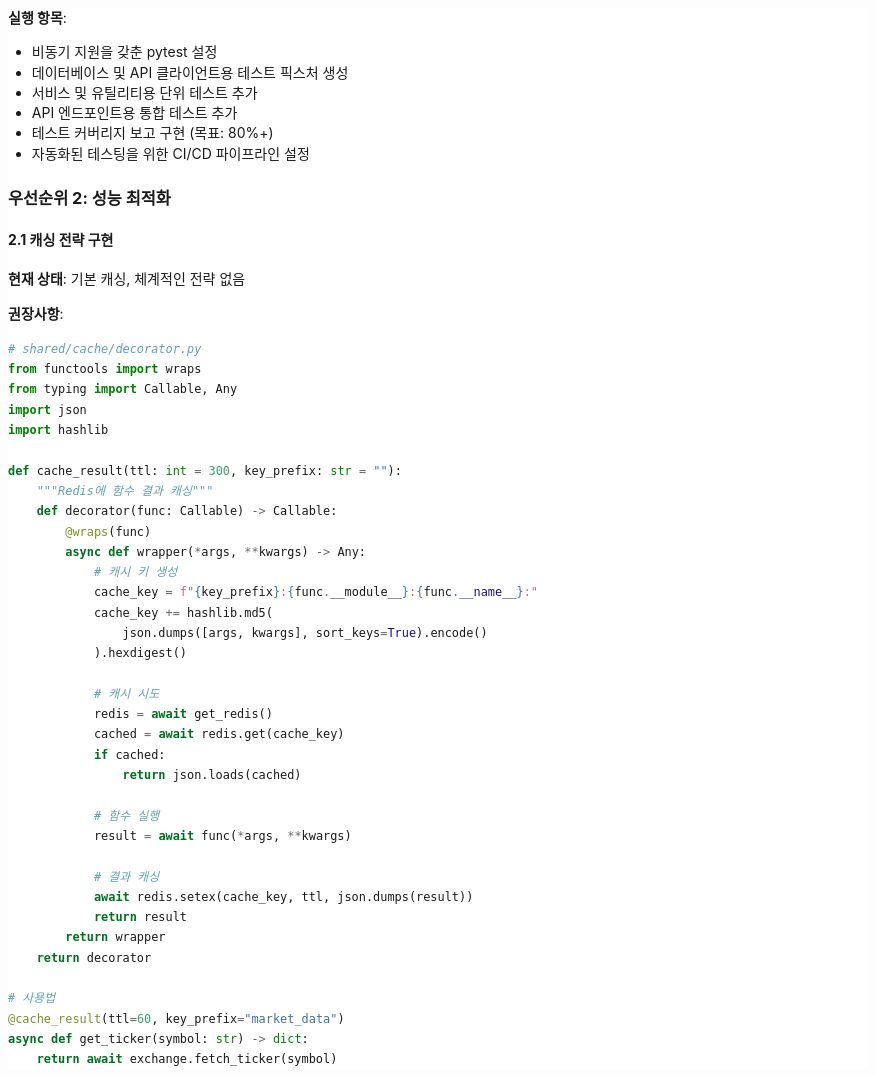 **실행 항목**:
- 비동기 지원을 갖춘 pytest 설정
- 데이터베이스 및 API 클라이언트용 테스트 픽스처 생성
- 서비스 및 유틸리티용 단위 테스트 추가
- API 엔드포인트용 통합 테스트 추가
- 테스트 커버리지 보고 구현 (목표: 80%+)
- 자동화된 테스팅을 위한 CI/CD 파이프라인 설정

### 우선순위 2: 성능 최적화

#### 2.1 캐싱 전략 구현

**현재 상태**: 기본 캐싱, 체계적인 전략 없음

**권장사항**:
```python
# shared/cache/decorator.py
from functools import wraps
from typing import Callable, Any
import json
import hashlib

def cache_result(ttl: int = 300, key_prefix: str = ""):
    """Redis에 함수 결과 캐싱"""
    def decorator(func: Callable) -> Callable:
        @wraps(func)
        async def wrapper(*args, **kwargs) -> Any:
            # 캐시 키 생성
            cache_key = f"{key_prefix}:{func.__module__}:{func.__name__}:"
            cache_key += hashlib.md5(
                json.dumps([args, kwargs], sort_keys=True).encode()
            ).hexdigest()

            # 캐시 시도
            redis = await get_redis()
            cached = await redis.get(cache_key)
            if cached:
                return json.loads(cached)

            # 함수 실행
            result = await func(*args, **kwargs)

            # 결과 캐싱
            await redis.setex(cache_key, ttl, json.dumps(result))
            return result
        return wrapper
    return decorator

# 사용법
@cache_result(ttl=60, key_prefix="market_data")
async def get_ticker(symbol: str) -> dict:
    return await exchange.fetch_ticker(symbol)
```
